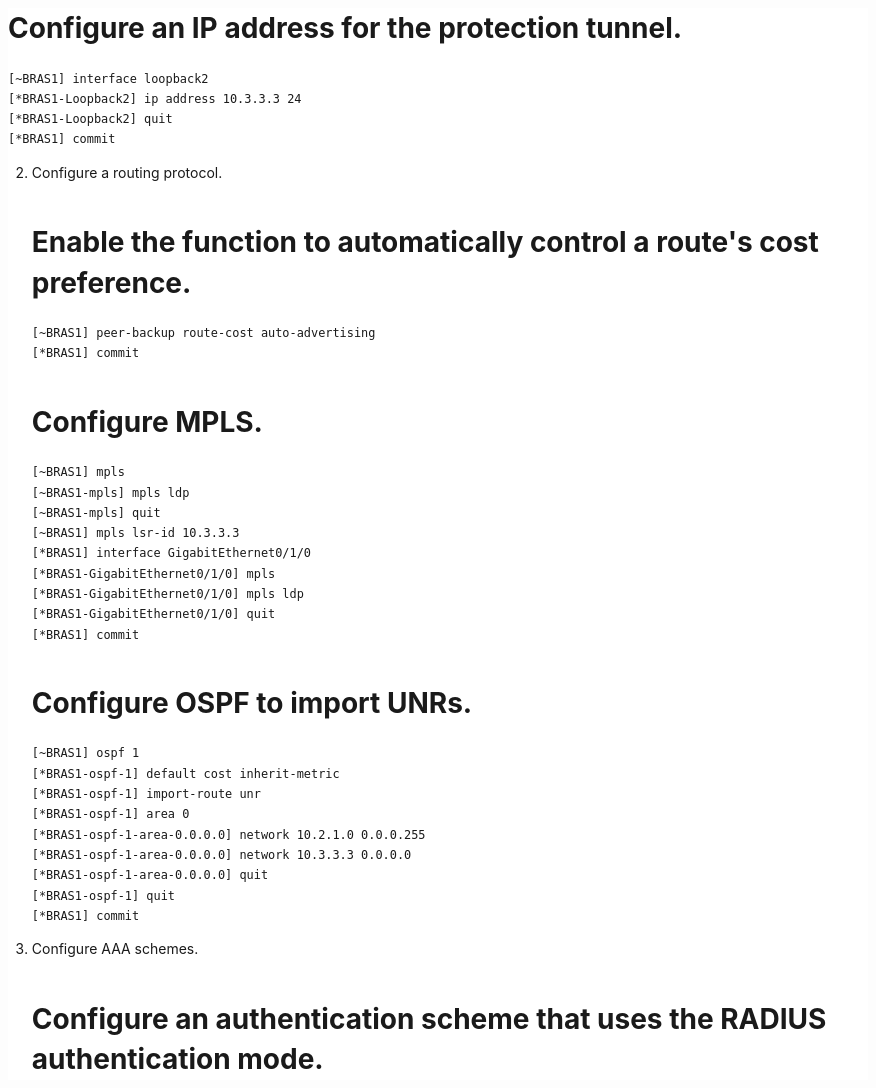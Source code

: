    # Configure an IP address for the protection tunnel.
   
   ```
   [~BRAS1] interface loopback2
   [*BRAS1-Loopback2] ip address 10.3.3.3 24
   [*BRAS1-Loopback2] quit
   [*BRAS1] commit
   ```
2. Configure a routing protocol.
   
   
   
   # Enable the function to automatically control a route's cost preference.
   
   ```
   [~BRAS1] peer-backup route-cost auto-advertising
   [*BRAS1] commit
   ```
   
   # Configure MPLS.
   
   ```
   [~BRAS1] mpls
   [~BRAS1-mpls] mpls ldp
   [~BRAS1-mpls] quit
   [~BRAS1] mpls lsr-id 10.3.3.3
   [*BRAS1] interface GigabitEthernet0/1/0
   [*BRAS1-GigabitEthernet0/1/0] mpls
   [*BRAS1-GigabitEthernet0/1/0] mpls ldp
   [*BRAS1-GigabitEthernet0/1/0] quit
   [*BRAS1] commit
   ```
   
   # Configure OSPF to import UNRs.
   
   ```
   [~BRAS1] ospf 1
   [*BRAS1-ospf-1] default cost inherit-metric
   [*BRAS1-ospf-1] import-route unr
   [*BRAS1-ospf-1] area 0
   [*BRAS1-ospf-1-area-0.0.0.0] network 10.2.1.0 0.0.0.255
   [*BRAS1-ospf-1-area-0.0.0.0] network 10.3.3.3 0.0.0.0
   [*BRAS1-ospf-1-area-0.0.0.0] quit
   [*BRAS1-ospf-1] quit
   [*BRAS1] commit
   ```
3. Configure AAA schemes.
   
   
   
   # Configure an authentication scheme that uses the RADIUS authentication mode.
   